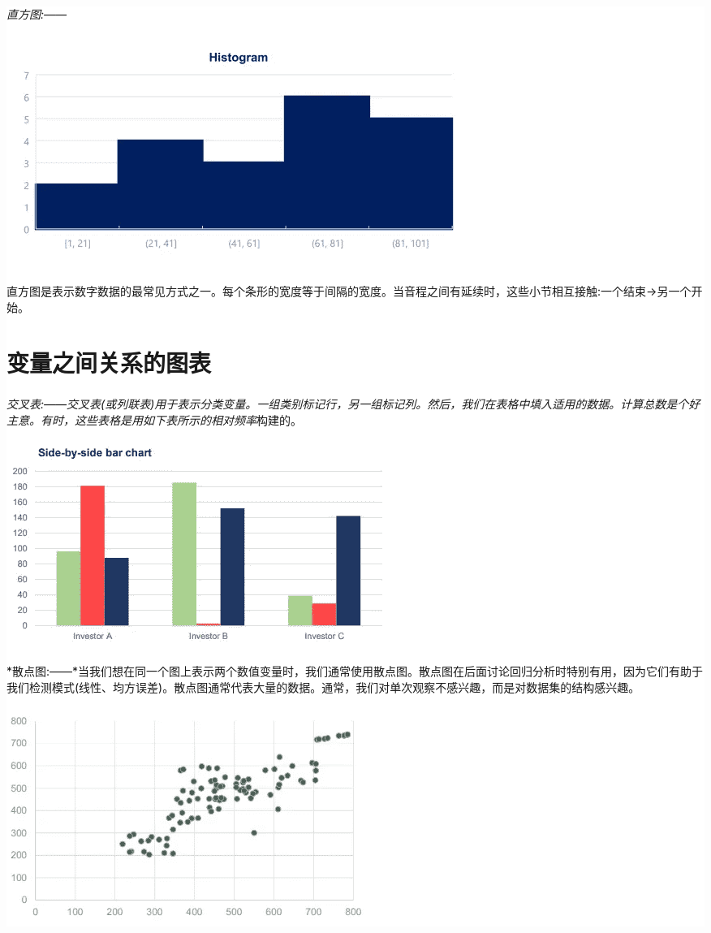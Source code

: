*直方图:——*

![](img/4f5da2a7f21588ee4d2e0cd32a8d98ae.png)

直方图是表示数字数据的最常见方式之一。每个条形的宽度等于间隔的宽度。当音程之间有延续时，这些小节相互接触:一个结束->另一个开始。

# 变量之间关系的图表

*交叉表:——*交叉表(或列联表)用于表示分类变量。一组类别标记行，另一组标记列。然后，我们在表格中填入适用的数据。计算总数是个好主意。有时，这些表格是用如下表所示的*相对频率*构建的。

![](img/8a5baaa46a643f9b7bee21e36744fbaf.png)

*散点图:——*当我们想在同一个图上表示两个数值变量时，我们通常使用散点图。散点图在后面讨论回归分析时特别有用，因为它们有助于我们检测模式(线性、均方误差)。散点图通常代表大量的数据。通常，我们对单次观察不感兴趣，而是对数据集的结构感兴趣。

![](img/f1b77c8e0d96fad19a1c86c683dfcdc0.png)

